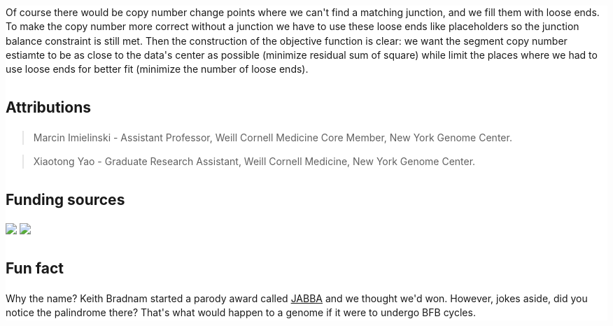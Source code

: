 
Of course there would be copy number change points where we can't find
a matching junction, and we fill them with loose ends. To make the
copy number more correct without a junction we have to use these loose
ends like placeholders so the junction balance constraint is still
met. Then the construction of the objective function is clear: we want
the segment copy number estiamte to be as close to the data's center
as possible (minimize residual sum of square) while limit the places
where we had to use loose ends for better fit (minimize the number of
loose ends).


## Attributions

> Marcin Imielinski - Assistant Professor, Weill Cornell Medicine
> Core Member, New York Genome Center.

> Xiaotong Yao - Graduate Research Assistant, Weill Cornell Medicine, New York
> Genome Center.

## Funding sources

<img
src="https://static1.squarespace.com/static/562537a8e4b0bbf0e0b819f1/5ad81984575d1f7d69517350/5ad819f02b6a28750f79597c/1524111879079/DDCF.jpeg?format=1500w"
height="150" class ="center"> <img
src="https://static1.squarespace.com/static/562537a8e4b0bbf0e0b819f1/5ad81984575d1f7d69517350/5ad819b8aa4a996c2d584594/1524111841815/BWF.png?format=500w"
height="150" class ="center">

## Fun fact
Why the name? Keith Bradnam started a parody award called [JABBA](http://www.acgt.me/blog/2020/3/31/three-cheers-for-jabba-awards) and we thought we'd won. However, jokes aside, did you notice the palindrome there? That's what would happen to a genome if it were to undergo BFB cycles.
